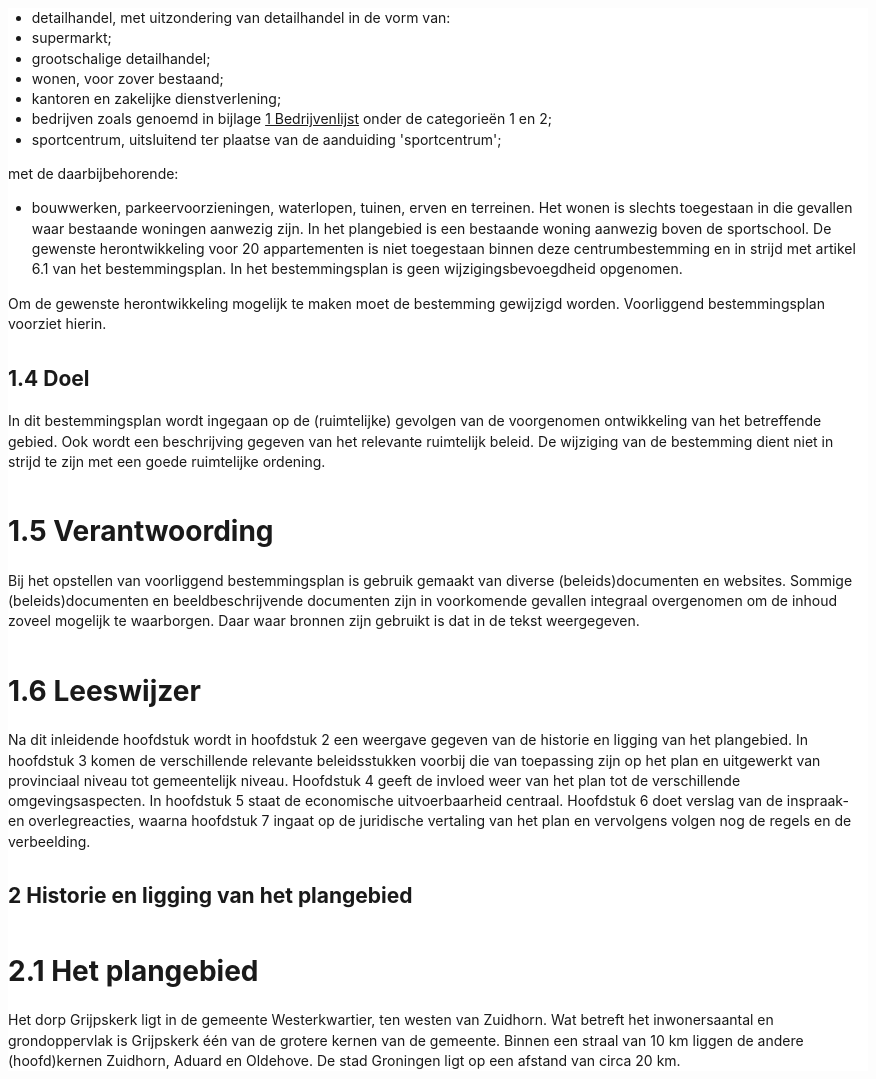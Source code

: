 - detailhandel, met uitzondering van detailhandel in de vorm van:
- supermarkt;
- grootschalige detailhandel;
- wonen, voor zover bestaand;
- kantoren en zakelijke dienstverlening;
- bedrijven zoals genoemd in bijlage [1 Bedrijvenlijst](https://www.ruimtelijkeplannen.nl/documents/NL.IMRO.0056.BPGK15BEHE1-VA01/b_NL.IMRO.0056.BPGK15BEHE1-VA01_rb1.pdf) onder de categorieën 1 en 2;
- sportcentrum, uitsluitend ter plaatse van de aanduiding 'sportcentrum';

met de daarbijbehorende:

- bouwwerken, parkeervoorzieningen, waterlopen, tuinen, erven en terreinen.
Het wonen is slechts toegestaan in die gevallen waar bestaande woningen aanwezig zijn. In het plangebied is een bestaande woning aanwezig boven de sportschool. De gewenste herontwikkeling voor 20 appartementen is niet toegestaan binnen deze centrumbestemming en in strijd met artikel 6.1 van het bestemmingsplan. In het bestemmingsplan is geen wijzigingsbevoegdheid opgenomen.

Om de gewenste herontwikkeling mogelijk te maken moet de bestemming gewijzigd worden. Voorliggend bestemmingsplan voorziet hierin.

## <span id="page-4-0"></span>**1.4 Doel**

In dit bestemmingsplan wordt ingegaan op de (ruimtelijke) gevolgen van de voorgenomen ontwikkeling van het betreffende gebied. Ook wordt een beschrijving gegeven van het relevante ruimtelijk beleid. De wijziging van de bestemming dient niet in strijd te zijn met een goede ruimtelijke ordening.

# <span id="page-4-1"></span>**1.5 Verantwoording**

Bij het opstellen van voorliggend bestemmingsplan is gebruik gemaakt van diverse (beleids)documenten en websites. Sommige (beleids)documenten en beeldbeschrijvende documenten zijn in voorkomende gevallen integraal overgenomen om de inhoud zoveel mogelijk te waarborgen. Daar waar bronnen zijn gebruikt is dat in de tekst weergegeven.

# <span id="page-4-2"></span>**1.6 Leeswijzer**

Na dit inleidende hoofdstuk wordt in hoofdstuk 2 een weergave gegeven van de historie en ligging van het plangebied. In hoofdstuk 3 komen de verschillende relevante beleidsstukken voorbij die van toepassing zijn op het plan en uitgewerkt van provinciaal niveau tot gemeentelijk niveau. Hoofdstuk 4 geeft de invloed weer van het plan tot de verschillende omgevingsaspecten. In hoofdstuk 5 staat de economische uitvoerbaarheid centraal. Hoofdstuk 6 doet verslag van de inspraak- en overlegreacties, waarna hoofdstuk 7 ingaat op de juridische vertaling van het plan en vervolgens volgen nog de regels en de verbeelding.

## <span id="page-5-0"></span>**2 Historie en ligging van het plangebied**

# <span id="page-5-1"></span>**2.1 Het plangebied**

Het dorp Grijpskerk ligt in de gemeente Westerkwartier, ten westen van Zuidhorn. Wat betreft het inwonersaantal en grondoppervlak is Grijpskerk één van de grotere kernen van de gemeente. Binnen een straal van 10 km liggen de andere (hoofd)kernen Zuidhorn, Aduard en Oldehove. De stad Groningen ligt op een afstand van circa 20 km.
